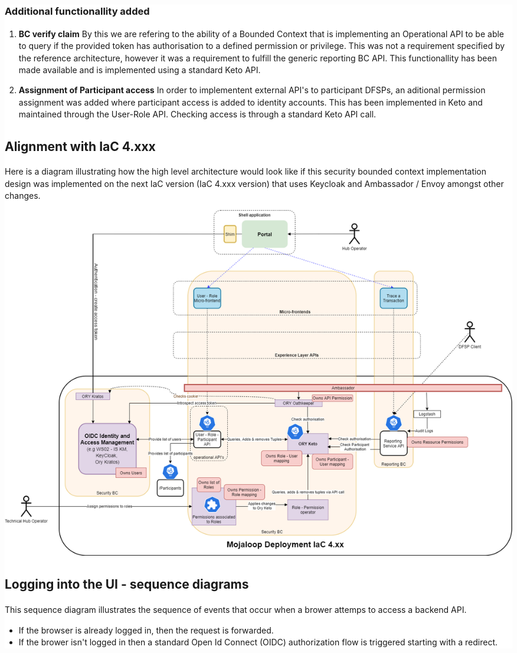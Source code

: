 ### Additional functionallity added
1. **BC verify claim** 
By this we are refering to the ability of a Bounded Context that is implementing an Operational API to be able to query if the provided token has authorisation to a defined permission or privilege.
This was not a requirement specified by the reference architecture, however it was a requirement to fulfill the generic reporting BC API. This functionallity has been made available and is implemented using a standard Keto API.

2. **Assignment of Participant access**
In order to implementent external API's to participant DFSPs, an aditional permission assignment was added where participant access is added to identity accounts. This has been implemented in Keto and maintained through the User-Role API. Checking access is through a standard Keto API call.

## Alignment with IaC 4.xxx
Here is a diagram illustrating how the high level architecture would look like if this security bounded context implementation design was implemented on the next IaC version (IaC 4.xxx version) that uses Keycloak and Ambassador / Envoy amongst other changes.

![Architecture Overview Diagram of Security Bounded Context Implementation](/BizOps-Framework-IaC-4.xx-&-Mojaloop-13.xx.png)  

## Logging into the UI - sequence diagrams
This sequence diagram illustrates the sequence of events that occur when a brower attemps to access a backend API. 
- If the browser is already logged in, then the request is forwarded. 
- If the brower isn't logged in then a standard Open Id Connect (OIDC) authorization flow is triggered starting with a redirect.
